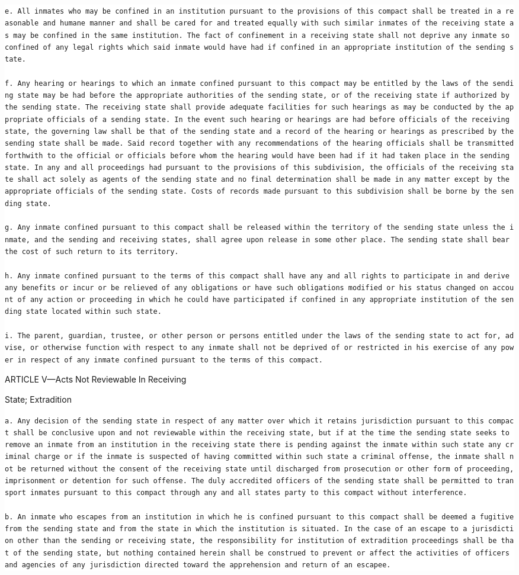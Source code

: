    e. All inmates who may be confined in an institution pursuant to the provisions of this compact shall be treated in a reasonable and humane manner and shall be cared for and treated equally with such similar inmates of the receiving state as may be confined in the same institution. The fact of confinement in a receiving state shall not deprive any inmate so confined of any legal rights which said inmate would have had if confined in an appropriate institution of the sending state.

    f. Any hearing or hearings to which an inmate confined pursuant to this compact may be entitled by the laws of the sending state may be had before the appropriate authorities of the sending state, or of the receiving state if authorized by the sending state. The receiving state shall provide adequate facilities for such hearings as may be conducted by the appropriate officials of a sending state. In the event such hearing or hearings are had before officials of the receiving state, the governing law shall be that of the sending state and a record of the hearing or hearings as prescribed by the sending state shall be made. Said record together with any recommendations of the hearing officials shall be transmitted forthwith to the official or officials before whom the hearing would have been had if it had taken place in the sending state. In any and all proceedings had pursuant to the provisions of this subdivision, the officials of the receiving state shall act solely as agents of the sending state and no final determination shall be made in any matter except by the appropriate officials of the sending state. Costs of records made pursuant to this subdivision shall be borne by the sending state.

    g. Any inmate confined pursuant to this compact shall be released within the territory of the sending state unless the inmate, and the sending and receiving states, shall agree upon release in some other place. The sending state shall bear the cost of such return to its territory.

    h. Any inmate confined pursuant to the terms of this compact shall have any and all rights to participate in and derive any benefits or incur or be relieved of any obligations or have such obligations modified or his status changed on account of any action or proceeding in which he could have participated if confined in any appropriate institution of the sending state located within such state.

    i. The parent, guardian, trustee, or other person or persons entitled under the laws of the sending state to act for, advise, or otherwise function with respect to any inmate shall not be deprived of or restricted in his exercise of any power in respect of any inmate confined pursuant to the terms of this compact.

ARTICLE V—Acts Not Reviewable In Receiving

State; Extradition

    a. Any decision of the sending state in respect of any matter over which it retains jurisdiction pursuant to this compact shall be conclusive upon and not reviewable within the receiving state, but if at the time the sending state seeks to remove an inmate from an institution in the receiving state there is pending against the inmate within such state any criminal charge or if the inmate is suspected of having committed within such state a criminal offense, the inmate shall not be returned without the consent of the receiving state until discharged from prosecution or other form of proceeding, imprisonment or detention for such offense. The duly accredited officers of the sending state shall be permitted to transport inmates pursuant to this compact through any and all states party to this compact without interference.

    b. An inmate who escapes from an institution in which he is confined pursuant to this compact shall be deemed a fugitive from the sending state and from the state in which the institution is situated. In the case of an escape to a jurisdiction other than the sending or receiving state, the responsibility for institution of extradition proceedings shall be that of the sending state, but nothing contained herein shall be construed to prevent or affect the activities of officers and agencies of any jurisdiction directed toward the apprehension and return of an escapee.
